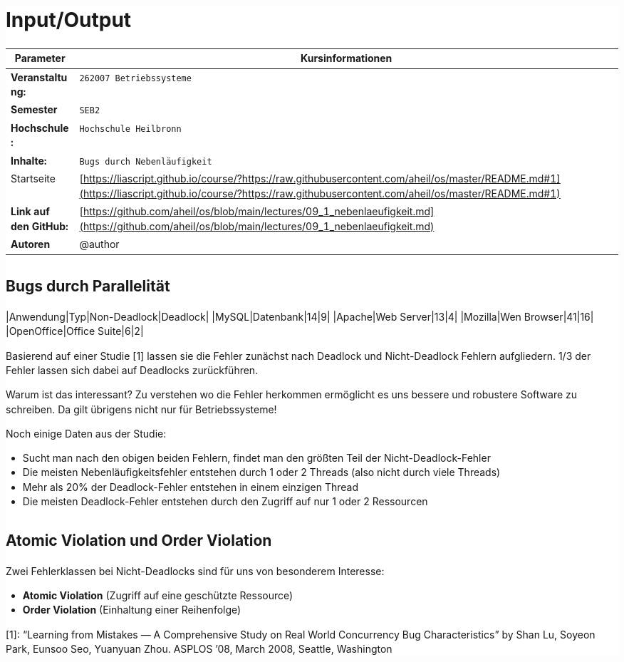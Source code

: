 


# Input/Output


| Parameter | Kursinformationen |
| --- | --- |
| **Veranstaltung:** | `262007 Betriebssysteme`|
| **Semester** | `SEB2` |
| **Hochschule:** | `Hochschule Heilbronn` |
| **Inhalte:** | `Bugs durch Nebenläufigkeit` |
| Startseite | [https://liascript.github.io/course/?https://raw.githubusercontent.com/aheil/os/master/README.md#1](https://liascript.github.io/course/?https://raw.githubusercontent.com/aheil/os/master/README.md#1) | 
| **Link auf den GitHub:** | [https://github.com/aheil/os/blob/main/lectures/09_1_nebenlaeufigkeit.md](https://github.com/aheil/os/blob/main/lectures/09_1_nebenlaeufigkeit.md) |
| **Autoren** | @author |

## Bugs durch Parallelität 


|Anwendung|Typ|Non-Deadlock|Deadlock|
|MySQL|Datenbank|14|9|
|Apache|Web Server|13|4|
|Mozilla|Wen Browser|41|16|
|OpenOffice|Office Suite|6|2|

Basierend auf einer Studie [1] lassen sie die Fehler zunächst nach Deadlock und Nicht-Deadlock Fehlern aufgliedern. 1/3 der Fehler lassen sich dabei auf Deadlocks zurückführen.

Warum ist das interessant? Zu verstehen wo die Fehler herkommen ermöglicht es uns bessere und robustere Software zu schreiben. Da gilt übrigens nicht nur für Betriebssysteme!  

Noch einige Daten aus der Studie:

- Sucht man nach den obigen beiden Fehlern, findet man den größten Teil der Nicht-Deadlock-Fehler
- Die meisten Nebenläufigkeitsfehler entstehen durch 1 oder 2 Threads (also nicht durch viele Threads) 
- Mehr als 20% der Deadlock-Fehler entstehen in einem einzigen Thread
- Die meisten Deadlock-Fehler entstehen durch den Zugriff auf nur 1 oder 2 Ressourcen 

## Atomic Violation und Order Violation

Zwei Fehlerklassen bei Nicht-Deadlocks sind für uns von besonderem Interesse: 

- **Atomic Violation** (Zugriff auf eine geschützte Ressource)
- **Order Violation** (Einhaltung einer Reihenfolge)


[1]: “Learning from Mistakes — A Comprehensive Study on Real World Concurrency Bug Characteristics” by Shan Lu, Soyeon Park, Eunsoo Seo, Yuanyuan Zhou. ASPLOS ’08, March 2008, Seattle, Washington